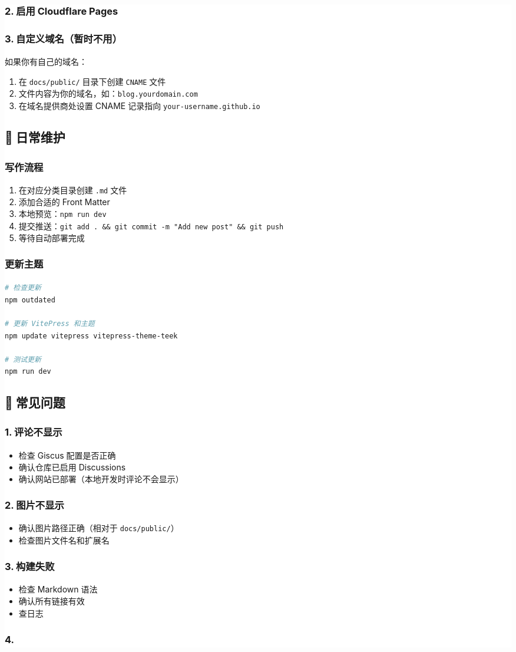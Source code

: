 ### 2. 启用 Cloudflare Pages

### 3. 自定义域名（暂时不用）

如果你有自己的域名：

1. 在 `docs/public/` 目录下创建 `CNAME` 文件
2. 文件内容为你的域名，如：`blog.yourdomain.com`
3. 在域名提供商处设置 CNAME 记录指向 `your-username.github.io`

## 🔄 日常维护

### 写作流程

1. 在对应分类目录创建 `.md` 文件
2. 添加合适的 Front Matter
3. 本地预览：`npm run dev`
4. 提交推送：`git add . && git commit -m "Add new post" && git push`
5. 等待自动部署完成

### 更新主题

```bash
# 检查更新
npm outdated

# 更新 VitePress 和主题
npm update vitepress vitepress-theme-teek

# 测试更新
npm run dev
```

## 🐛 常见问题

### 1. 评论不显示

- 检查 Giscus 配置是否正确
- 确认仓库已启用 Discussions
- 确认网站已部署（本地开发时评论不会显示）

### 2. 图片不显示

- 确认图片路径正确（相对于 `docs/public/`）
- 检查图片文件名和扩展名

### 3. 构建失败

- 检查 Markdown 语法
- 确认所有链接有效
- 查日志

### 4.
